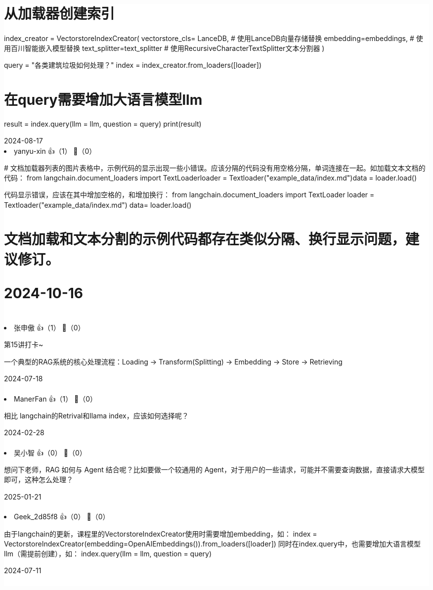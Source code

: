 # 从加载器创建索引 
index_creator = VectorstoreIndexCreator(
    vectorstore_cls= LanceDB, # 使用LanceDB向量存储替换
    embedding=embeddings, # 使用百川智能嵌入模型替换
    text_splitter=text_splitter # 使用RecursiveCharacterTextSplitter文本分割器
)

query = &quot;各类建筑垃圾如何处理？&quot;
index = index_creator.from_loaders([loader])
# 在query需要增加大语言模型llm
result = index.query(llm = llm, question = query)
print(result)</p>2024-08-17</li><br/><li><span>yanyu-xin</span> 👍（1） 💬（0）<p># 文档加载器列表的图片表格中，示例代码的显示出现一些小错误。应该分隔的代码没有用空格分隔，单词连接在一起。如加载文本文档的代码：
from langchain.document_loaders import TextLoaderloader =
Textloader(&quot;example_data&#47;index.md&quot;)data = loader.load()

代码显示错误，应该在其中增加空格的，和增加换行：
from langchain.document_loaders import TextLoader
loader = Textloader(&quot;example_data&#47;index.md&quot;) 
data= loader.load()

# 文档加载和文本分割的示例代码都存在类似分隔、换行显示问题，建议修订。</p>2024-10-16</li><br/><li><span>张申傲</span> 👍（1） 💬（0）<p>第15讲打卡~
一个典型的RAG系统的核心处理流程：Loading -&gt; Transform(Splitting) -&gt; Embedding -&gt; Store -&gt; Retrieving</p>2024-07-18</li><br/><li><span>ManerFan</span> 👍（1） 💬（0）<p>相比 langchain的Retrival和llama index，应该如何选择呢？</p>2024-02-28</li><br/><li><span>吴小智</span> 👍（0） 💬（0）<p>想问下老师，RAG 如何与 Agent 结合呢？比如要做一个较通用的 Agent，对于用户的一些请求，可能并不需要查询数据，直接请求大模型即可，这种怎么处理？</p>2025-01-21</li><br/><li><span>Geek_2d85f8</span> 👍（0） 💬（0）<p>由于langchain的更新，课程里的VectorstoreIndexCreator使用时需要增加embedding，如：
index = VectorstoreIndexCreator(embedding=OpenAIEmbeddings()).from_loaders([loader])
同时在index.query中，也需要增加大语言模型llm（需提前创建），如：
index.query(llm = llm, question = query)</p>2024-07-11</li><br/>
</ul>
